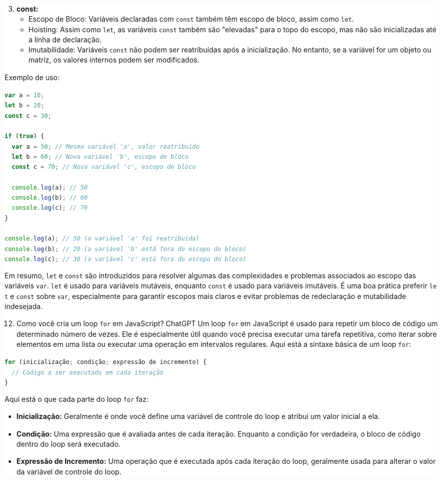 3. **const:**
   - Escopo de Bloco: Variáveis declaradas com `const` também têm escopo de bloco, assim como `let`.
   - Hoisting: Assim como `let`, as variáveis `const` também são "elevadas" para o topo do escopo, mas não são inicializadas até a linha de declaração.
   - Imutabilidade: Variáveis `const` não podem ser reatribuídas após a inicialização. No entanto, se a variável for um objeto ou matriz, os valores internos podem ser modificados.

Exemplo de uso:

```javascript
var a = 10;
let b = 20;
const c = 30;

if (true) {
  var a = 50; // Mesma variável 'a', valor reatribuído
  let b = 60; // Nova variável 'b', escopo de bloco
  const c = 70; // Nova variável 'c', escopo de bloco

  console.log(a); // 50
  console.log(b); // 60
  console.log(c); // 70
}

console.log(a); // 50 (a variável 'a' foi reatribuída)
console.log(b); // 20 (a variável 'b' está fora do escopo do bloco)
console.log(c); // 30 (a variável 'c' está fora do escopo do bloco)
```

Em resumo, `let` e `const` são introduzidos para resolver algumas das complexidades e problemas associados ao escopo das variáveis `var`. `let` é usado para variáveis mutáveis, enquanto `const` é usado para variáveis imutáveis. É uma boa prática preferir `let` e `const` sobre `var`, especialmente para garantir escopos mais claros e evitar problemas de redeclaração e mutabilidade indesejada.

12. Como você cria um loop `for` em JavaScript?
ChatGPT
Um loop `for` em JavaScript é usado para repetir um bloco de código um determinado número de vezes. Ele é especialmente útil quando você precisa executar uma tarefa repetitiva, como iterar sobre elementos em uma lista ou executar uma operação em intervalos regulares. Aqui está a sintaxe básica de um loop `for`:

```javascript
for (inicialização; condição; expressão de incremento) {
  // Código a ser executado em cada iteração
}
```

Aqui está o que cada parte do loop `for` faz:

- **Inicialização:** Geralmente é onde você define uma variável de controle do loop e atribui um valor inicial a ela.

- **Condição:** Uma expressão que é avaliada antes de cada iteração. Enquanto a condição for verdadeira, o bloco de código dentro do loop será executado.

- **Expressão de Incremento:** Uma operação que é executada após cada iteração do loop, geralmente usada para alterar o valor da variável de controle do loop.
